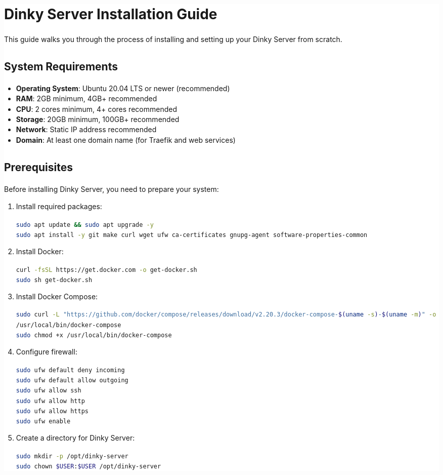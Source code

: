 # Dinky Server Installation Guide

This guide walks you through the process of installing and setting up your Dinky Server from scratch.

## System Requirements

- **Operating System**: Ubuntu 20.04 LTS or newer (recommended)
- **RAM**: 2GB minimum, 4GB+ recommended
- **CPU**: 2 cores minimum, 4+ cores recommended
- **Storage**: 20GB minimum, 100GB+ recommended
- **Network**: Static IP address recommended
- **Domain**: At least one domain name (for Traefik and web services)

## Prerequisites

Before installing Dinky Server, you need to prepare your system:

1. Install required packages:

   ```bash
   sudo apt update && sudo apt upgrade -y
   sudo apt install -y git make curl wget ufw ca-certificates gnupg-agent software-properties-common
   ```

2. Install Docker:

   ```bash
   curl -fsSL https://get.docker.com -o get-docker.sh
   sudo sh get-docker.sh
   ```

3. Install Docker Compose:

   ```bash
   sudo curl -L "https://github.com/docker/compose/releases/download/v2.20.3/docker-compose-$(uname -s)-$(uname -m)" -o /usr/local/bin/docker-compose
   sudo chmod +x /usr/local/bin/docker-compose
   ```

4. Configure firewall:

   ```bash
   sudo ufw default deny incoming
   sudo ufw default allow outgoing
   sudo ufw allow ssh
   sudo ufw allow http
   sudo ufw allow https
   sudo ufw enable
   ```

5. Create a directory for Dinky Server:

   ```bash
   sudo mkdir -p /opt/dinky-server
   sudo chown $USER:$USER /opt/dinky-server
   ```
